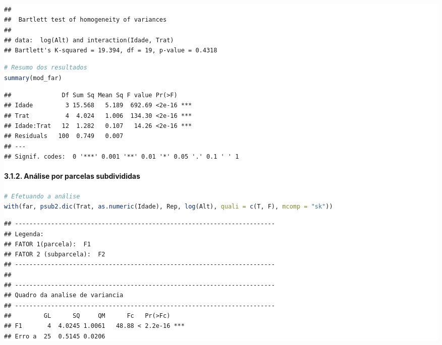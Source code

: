     ## 
    ##  Bartlett test of homogeneity of variances
    ## 
    ## data:  log(Alt) and interaction(Idade, Trat)
    ## Bartlett's K-squared = 19.394, df = 19, p-value = 0.4318

``` r
# Resumo dos resultados
summary(mod_far)
```

    ##              Df Sum Sq Mean Sq F value Pr(>F)    
    ## Idade         3 15.568   5.189  692.69 <2e-16 ***
    ## Trat          4  4.024   1.006  134.30 <2e-16 ***
    ## Idade:Trat   12  1.282   0.107   14.26 <2e-16 ***
    ## Residuals   100  0.749   0.007                   
    ## ---
    ## Signif. codes:  0 '***' 0.001 '**' 0.01 '*' 0.05 '.' 0.1 ' ' 1

#### 3.1.2. Análise por parcelas subdivididas

``` r
# Efetuando a análise
with(far, psub2.dic(Trat, as.numeric(Idade), Rep, log(Alt), quali = c(T, F), mcomp = "sk"))
```

    ## ------------------------------------------------------------------------
    ## Legenda:
    ## FATOR 1(parcela):  F1 
    ## FATOR 2 (subparcela):  F2 
    ## ------------------------------------------------------------------------
    ## 
    ## ------------------------------------------------------------------------
    ## Quadro da analise de variancia
    ## ------------------------------------------------------------------------
    ##         GL      SQ     QM      Fc   Pr(>Fc)    
    ## F1       4  4.0245 1.0061   48.88 < 2.2e-16 ***
    ## Erro a  25  0.5145 0.0206                      